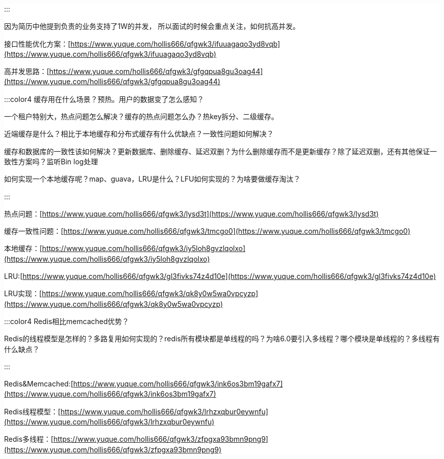 :::



因为简历中他提到负责的业务支持了1W的并发， 所以面试的时候会重点关注，如何抗高并发。



接口性能优化方案：[https://www.yuque.com/hollis666/qfgwk3/ifuuagaqo3yd8vqb](https://www.yuque.com/hollis666/qfgwk3/ifuuagaqo3yd8vqb)

高并发思路：[https://www.yuque.com/hollis666/qfgwk3/gfgqpua8gu3oag44](https://www.yuque.com/hollis666/qfgwk3/gfgqpua8gu3oag44)



:::color4
缓存用在什么场景？预热。用户的数据变了怎么感知？

一个租户特别大，热点问题怎么解决？缓存的热点问题怎么办？热key拆分、二级缓存。

近端缓存是什么？相比于本地缓存和分布式缓存有什么优缺点？一致性问题如何解决？

缓存和数据库的一致性该如何解决？更新数据库、删除缓存、延迟双删？为什么删除缓存而不是更新缓存？除了延迟双删，还有其他保证一致性方案吗？监听Bin log处理

如何实现一个本地缓存呢？map、guava，LRU是什么？LFU如何实现的？为啥要做缓存淘汰？

:::



热点问题：[https://www.yuque.com/hollis666/qfgwk3/lysd3t](https://www.yuque.com/hollis666/qfgwk3/lysd3t)

缓存一致性问题：[https://www.yuque.com/hollis666/qfgwk3/tmcgo0](https://www.yuque.com/hollis666/qfgwk3/tmcgo0)

本地缓存：[https://www.yuque.com/hollis666/qfgwk3/iy5loh8gvzlqolxo](https://www.yuque.com/hollis666/qfgwk3/iy5loh8gvzlqolxo)

LRU:[https://www.yuque.com/hollis666/qfgwk3/gl3fivks74z4d10e](https://www.yuque.com/hollis666/qfgwk3/gl3fivks74z4d10e)

LRU实现：[https://www.yuque.com/hollis666/qfgwk3/qk8y0w5wa0vpcyzp](https://www.yuque.com/hollis666/qfgwk3/qk8y0w5wa0vpcyzp)





:::color4
Redis相比memcached优势？

Redis的线程模型是怎样的？多路复用如何实现的？redis所有模块都是单线程的吗？为啥6.0要引入多线程？哪个模块是单线程的？多线程有什么缺点？

:::



Redis&Memcached:[https://www.yuque.com/hollis666/qfgwk3/ink6os3bm19gafx7](https://www.yuque.com/hollis666/qfgwk3/ink6os3bm19gafx7)

Redis线程模型：[https://www.yuque.com/hollis666/qfgwk3/lrhzxqbur0eywnfu](https://www.yuque.com/hollis666/qfgwk3/lrhzxqbur0eywnfu)

Redis多线程：[https://www.yuque.com/hollis666/qfgwk3/zfpgxa93bmn9png9](https://www.yuque.com/hollis666/qfgwk3/zfpgxa93bmn9png9)
